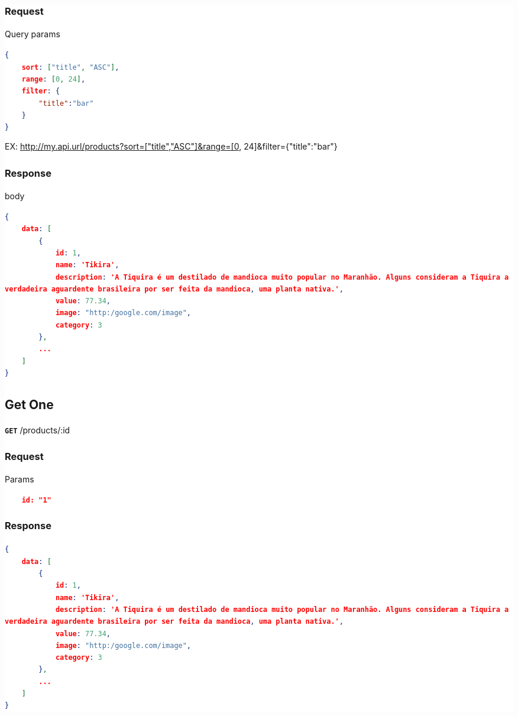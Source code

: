 ### Request
Query params
```json
{
	sort: ["title", "ASC"],
	range: [0, 24], 
	filter: {
		"title":"bar"
	}
}
```
EX: http://my.api.url/products?sort=["title","ASC"]&range=[0, 24]&filter={"title":"bar"}

### Response
body
```json
{
	data: [
		{
			id: 1,
		    name: 'Tikira',
		    description: 'A Tiquira é um destilado de mandioca muito popular no Maranhão. Alguns consideram a Tiquira a verdadeira aguardente brasileira por ser feita da mandioca, uma planta nativa.',
			value: 77.34,
			image: "http:/google.com/image",
			category: 3  
		},
		...
	]
}
```

## Get One
**`GET`** /products/:id

### Request
Params
```json
	id: "1"
```

### Response
```json
{
	data: [
		{
			id: 1,
		    name: 'Tikira',
		    description: 'A Tiquira é um destilado de mandioca muito popular no Maranhão. Alguns consideram a Tiquira a verdadeira aguardente brasileira por ser feita da mandioca, uma planta nativa.',
			value: 77.34,
			image: "http:/google.com/image",
			category: 3  
		},
		...
	]
}
```
